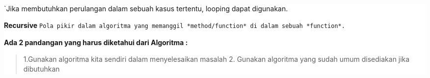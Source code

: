 `Jika membutuhkan perulangan dalam sebuah kasus tertentu, looping dapat digunakan.

**Recursive**
`Pola pikir dalam algoritma yang memanggil *method/function* di dalam sebuah *function*.`

**Ada 2 pandangan yang harus diketahui dari Algoritma :**
>1.Gunakan algoritma kita sendiri dalam menyelesaikan masalah
>2. Gunakan algoritma yang sudah umum disediakan jika dibutuhkan






